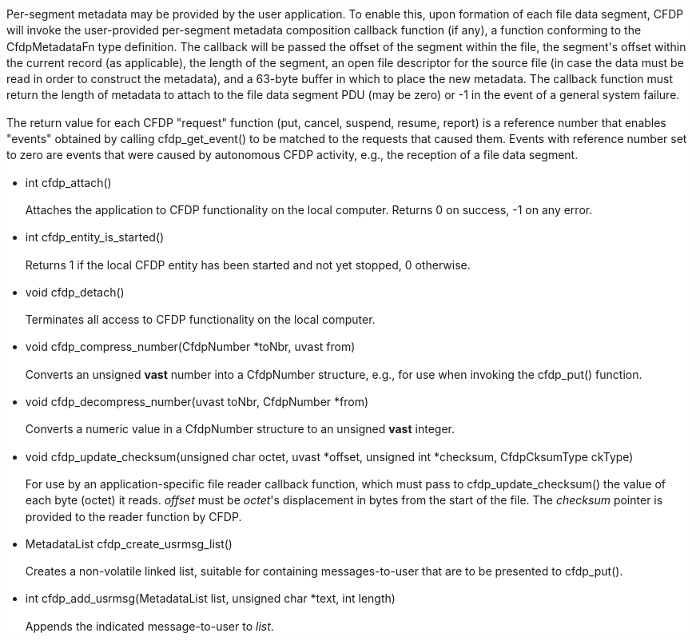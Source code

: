 Per-segment metadata may be provided by the user application.  To enable
this, upon formation of each file data segment, CFDP will invoke the
user-provided per-segment metadata composition callback function (if
any), a function conforming to the CfdpMetadataFn type definition.  The
callback will be passed the offset of the segment within the file, the
segment's offset within the current record (as applicable), the length
of the segment, an open file descriptor for the source file (in case
the data must be read in order to construct the metadata), and a 63-byte
buffer in which to place the new metadata.  The callback function must
return the length of metadata to attach to the file data segment PDU
(may be zero) or -1 in the event of a general system failure.

The return value for each CFDP "request" function (put, cancel, suspend,
resume, report) is a reference number that enables "events" obtained by
calling cfdp\_get\_event() to be matched to the requests that caused them.
Events with reference number set to zero are events that were caused by
autonomous CFDP activity, e.g., the reception of a file data segment.

- int cfdp\_attach()

    Attaches the application to CFDP functionality on the local computer.  Returns
    0 on success, -1 on any error.

- int cfdp\_entity\_is\_started()

    Returns 1 if the local CFDP entity has been started and not yet stopped,
    0 otherwise.

- void cfdp\_detach()

    Terminates all access to CFDP functionality on the local computer.

- void cfdp\_compress\_number(CfdpNumber \*toNbr, uvast from)

    Converts an unsigned **vast** number into a CfdpNumber structure, e.g., for
    use when invoking the cfdp\_put() function.

- void cfdp\_decompress\_number(uvast toNbr, CfdpNumber \*from)

    Converts a numeric value in a CfdpNumber structure to an unsigned **vast**
    integer.

- void cfdp\_update\_checksum(unsigned char octet, uvast \*offset, unsigned int \*checksum, CfdpCksumType ckType)

    For use by an application-specific file reader callback function, which must
    pass to cfdp\_update\_checksum() the value of each byte (octet) it reads.
    _offset_ must be _octet_'s displacement in bytes from the start of the
    file.  The _checksum_ pointer is provided to the reader function by CFDP.

- MetadataList cfdp\_create\_usrmsg\_list()

    Creates a non-volatile linked list, suitable for containing messages-to-user
    that are to be presented to cfdp\_put().

- int cfdp\_add\_usrmsg(MetadataList list, unsigned char \*text, int length)

    Appends the indicated message-to-user to _list_.
